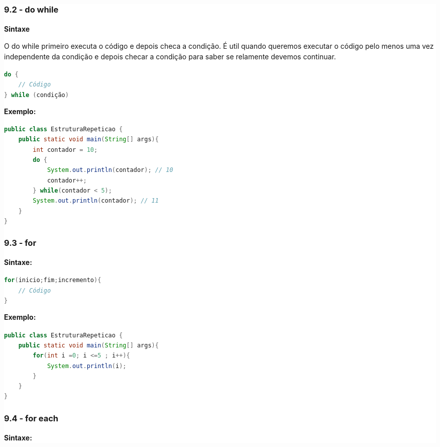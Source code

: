 ### 9.2 - do while

**Sintaxe**

O do while primeiro executa o código e depois checa a condição. É util quando queremos executar o código pelo menos uma vez independente da condição e depois checar a condição para saber se relamente devemos continuar.

```java
do {
    // Código
} while (condição)
```

**Exemplo:**

```java
public class EstruturaRepeticao {
    public static void main(String[] args){
        int contador = 10;
        do {
            System.out.println(contador); // 10
            contador++;
        } while(contador < 5);
        System.out.println(contador); // 11
    }
}

```

### 9.3 - for

**Sintaxe:**

```java
for(inicio;fim;incremento){
    // Código
}
```

**Exemplo:**

```java
public class EstruturaRepeticao {
    public static void main(String[] args){
        for(int i =0; i <=5 ; i++){
            System.out.println(i);
        }
    }
}
```

### 9.4 - for each

**Sintaxe:**
